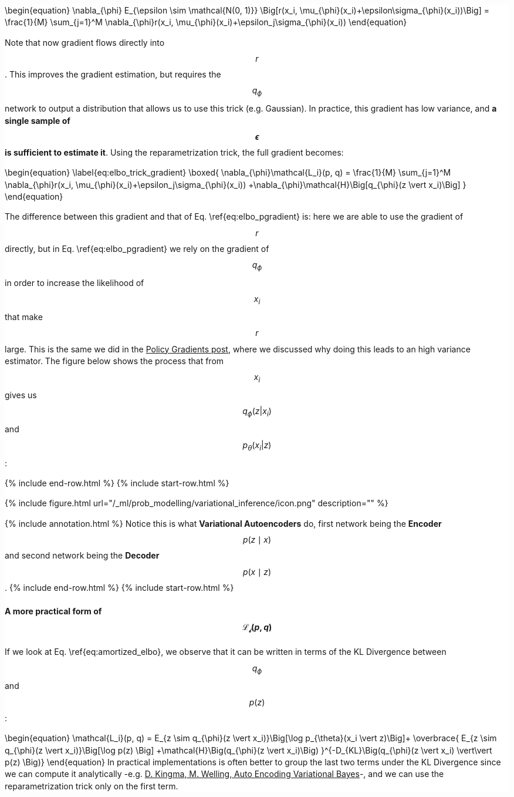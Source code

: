 \begin{equation}
\nabla_{\phi} E_{\epsilon \sim \mathcal{N(0, 1)}}
\Big[r(x_i, \mu_{\phi}(x_i)+\epsilon\sigma_{\phi}(x_i))\Big] = 
\frac{1}{M} \sum_{j=1}^M \nabla_{\phi}r(x_i, \mu_{\phi}(x_i)+\epsilon_j\sigma_{\phi}(x_i))
\end{equation}

Note that now gradient flows directly into $$r$$.
This improves the gradient estimation, but requires the $$q_{\phi}$$ network to output a distribution that allows us to use this trick (e.g. Gaussian).
In practice, this gradient has low variance, and **a single sample of $$\epsilon$$ is sufficient to estimate it**.
Using the reparametrization trick, the full gradient becomes:

\begin{equation}
\label{eq:elbo_trick_gradient}
\boxed{
\nabla_{\phi}\mathcal{L_i}(p, q)
= \frac{1}{M} \sum_{j=1}^M \nabla_{\phi}r(x_i, \mu_{\phi}(x_i)+\epsilon_j\sigma_{\phi}(x_i))
+\nabla_{\phi}\mathcal{H}\Big[q_{\phi}(z \vert x_i)\Big]
}
\end{equation}

The difference between this gradient and that of Eq. \ref{eq:elbo_pgradient} is:
here we are able to use the gradient of $$r$$ directly, but in Eq. \ref{eq:elbo_pgradient} we rely
on the gradient of $$q_{\phi}$$ in order to increase the likelihood of $$x_i$$ that make $$r$$ large.
This is the same we did in the [Policy Gradients post](/lectures/lecture5), where we
discussed why doing this leads to an high variance estimator.
The figure below shows the process that from $$x_i$$ gives us $$q_{\phi}(z \vert x_i)$$ and $$p_{\theta}(x_i \vert z)$$:

{% include end-row.html %}
{% include start-row.html %}

{% include figure.html url="/_ml/prob_modelling/variational_inference/icon.png" description="" %}

{% include annotation.html %}
Notice this is what **Variational Autoencoders** do, first network being the **Encoder** $$p(z \mid x)$$ and second network being the **Decoder** $$p(x \mid z)$$.
{% include end-row.html %}
{% include start-row.html %}

#### A more practical form of $$\mathcal{L_i}(p, q)$$

If we look at Eq. \ref{eq:amortized_elbo}, we observe that it can be written in terms of the
KL Divergence between $$q_{\phi}$$ and $$p(z)$$:

\begin{equation}
\mathcal{L_i}(p, q) = E_{z \sim q_{\phi}(z \vert x_i)}\Big[\log p_{\theta}(x_i \vert z)\Big]+
\overbrace{
E_{z \sim q_{\phi}(z \vert x_i)}\Big[\log p(z) \Big]
+\mathcal{H}\Big(q_{\phi}(z \vert x_i)\Big)
}^{-D_{KL}\Big(q_{\phi}(z \vert x_i) \vert\vert p(z) \Big)}
\end{equation}
In practical implementations is often better to group the last two terms under the KL Divergence
since we can compute it analytically -e.g.
[D. Kingma, M. Welling, Auto Encoding Variational Bayes](https://arxiv.org/pdf/1312.6114.pdf)-,
and we can use the reparametrization trick only on the first term.
